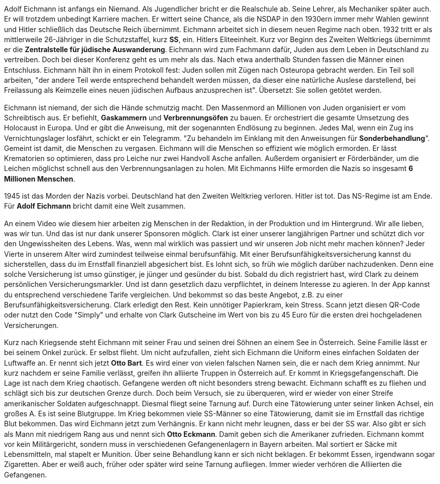 
Adolf Eichmann ist anfangs ein Niemand. Als Jugendlicher bricht er die Realschule ab. Seine Lehrer, als Mechaniker später auch. Er will trotzdem unbedingt Karriere machen. Er wittert seine Chance, als die NSDAP in den 1930ern immer mehr Wahlen gewinnt und Hitler schließlich das Deutsche Reich übernimmt. Eichmann arbeitet sich in diesem neuen Regime nach oben. 1932 tritt er als mittlerweile 26-Jähriger in die Schutzstaffel, kurz **SS**, ein. Hitlers Eliteeinheit. Kurz vor Beginn des Zweiten Weltkriegs übernimmt er die **Zentralstelle für jüdische Auswanderung**. Eichmann wird zum Fachmann dafür, Juden aus dem Leben in Deutschland zu vertreiben. Doch bei dieser Konferenz geht es um mehr als das. Nach etwa anderthalb Stunden fassen die Männer einen Entschluss. Eichmann hält ihn in einem Protokoll fest: Juden sollen mit Zügen nach Osteuropa gebracht werden. Ein Teil soll arbeiten, "der andere Teil werde entsprechend behandelt werden müssen, da dieser eine natürliche Auslese darstellend, bei Freilassung als Keimzelle eines neuen jüdischen Aufbaus anzusprechen ist". Übersetzt: Sie sollen getötet werden.


Eichmann ist niemand, der sich die Hände schmutzig macht. Den Massenmord an Millionen von Juden organisiert er vom Schreibtisch aus. Er befiehlt, **Gaskammern** und **Verbrennungsöfen** zu bauen. Er orchestriert die gesamte Umsetzung des Holocaust in Europa. Und er gibt die Anweisung, mit der sogenannten Endlösung zu beginnen. Jedes Mal, wenn ein Zug ins Vernichtungslager losfährt, schickt er ein Telegramm. "Zu behandeln im Einklang mit den Anweisungen für **Sonderbehandlung**". Gemeint ist damit, die Menschen zu vergasen. Eichmann will die Menschen so effizient wie möglich ermorden. Er lässt Krematorien so optimieren, dass pro Leiche nur zwei Handvoll Asche anfallen. Außerdem organisiert er Förderbänder, um die Leichen möglichst schnell aus den Verbrennungsanlagen zu holen. Mit Eichmanns Hilfe ermorden die Nazis so insgesamt **6 Millionen Menschen**.


1945 ist das Morden der Nazis vorbei. Deutschland hat den Zweiten Weltkrieg verloren. Hitler ist tot. Das NS-Regime ist am Ende. Für **Adolf Eichmann** bricht damit eine Welt zusammen.


An einem Video wie diesem hier arbeiten zig Menschen in der Redaktion, in der Produktion und im Hintergrund. Wir alle lieben, was wir tun. Und das ist nur dank unserer Sponsoren möglich. Clark ist einer unserer langjährigen Partner und schützt dich vor den Ungewissheiten des Lebens. Was, wenn mal wirklich was passiert und wir unseren Job nicht mehr machen können? Jeder Vierte in unserem Alter wird zumindest teilweise einmal berufsunfähig. Mit einer Berufsunfähigkeitsversicherung kannst du sicherstellen, dass du im Ernstfall finanziell abgesichert bist. Es lohnt sich, so früh wie möglich darüber nachzudenken. Denn eine solche Versicherung ist umso günstiger, je jünger und gesünder du bist. Sobald du dich registriert hast, wird Clark zu deinem persönlichen Versicherungsmarkler. Und ist dann gesetzlich dazu verpflichtet, in deinem Interesse zu agieren. In der App kannst du entsprechend verschiedene Tarife vergleichen. Und bekommst so das beste Angebot, z.B. zu einer Berufsunfähigkeitsversicherung. Clark erledigt den Rest. Kein unnötiger Papierkram, kein Stress. Scann jetzt diesen QR-Code oder nutzt den Code "Simply" und erhalte von Clark Gutscheine im Wert von bis zu 45 Euro für die ersten drei hochgeladenen Versicherungen.


Kurz nach Kriegsende steht Eichmann mit seiner Frau und seinen drei Söhnen an einem See in Österreich. Seine Familie lässt er bei seinem Onkel zurück. Er selbst flieht. Um nicht aufzufallen, zieht sich Eichmann die Uniform eines einfachen Soldaten der Luftwaffe an. Er nennt sich jetzt **Otto Bart**. Es wird einer von vielen falschen Namen sein, die er nach dem Krieg annimmt. Nur kurz nachdem er seine Familie verlässt, greifen ihn alliierte Truppen in Österreich auf. Er kommt in Kriegsgefangenschaft. Die Lage ist nach dem Krieg chaotisch. Gefangene werden oft nicht besonders streng bewacht. Eichmann schafft es zu fliehen und schlägt sich bis zur deutschen Grenze durch. Doch beim Versuch, sie zu überqueren, wird er wieder von einer Streife amerikanischer Soldaten aufgeschnappt. Diesmal fliegt seine Tarnung auf. Durch eine Tätowierung unter seiner linken Achsel, ein großes A. Es ist seine Blutgruppe. Im Krieg bekommen viele SS-Männer so eine Tätowierung, damit sie im Ernstfall das richtige Blut bekommen. Das wird Eichmann jetzt zum Verhängnis. Er kann nicht mehr leugnen, dass er bei der SS war. Also gibt er sich als Mann mit niedrigem Rang aus und nennt sich **Otto Eckmann**. Damit geben sich die Amerikaner zufrieden. Eichmann kommt vor kein Militärgericht, sondern muss in verschiedenen Gefangenenlagern in Bayern arbeiten. Mal sortiert er Säcke mit Lebensmitteln, mal stapelt er Munition. Über seine Behandlung kann er sich nicht beklagen. Er bekommt Essen, irgendwann sogar Zigaretten. Aber er weiß auch, früher oder später wird seine Tarnung aufliegen. Immer wieder verhören die Alliierten die Gefangenen.
